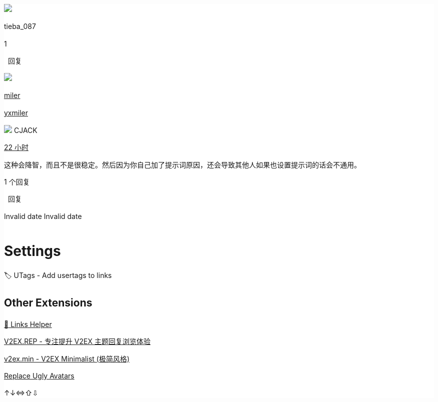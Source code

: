 ![](https://cdn.ldstatic.com/original/3X/2/e/2e09f3a3c7b27eacbabe9e9614b06b88d5b06343.png?v=14)

tieba\_087

1

​ ​ 回复

[![](https://cdn.linux.do/user_avatar/linux.do/yxmiler/96/551639_2.png)
](/u/yxmiler)

[miler](/u/yxmiler)

[yxmiler](/u/yxmiler)

 ![](https://cdn.linux.do/user_avatar/linux.do/cjackhwang/48/598653_2.png)
 CJACK

[22 小时](/t/topic/617542/20?u=niyan2025 "发布日期")

这种会降智，而且不是很稳定。然后因为你自己加了提示词原因，还会导致其他人如果也设置提示词的话会不通用。

  

1 个回复

​ ​ 回复

Invalid date Invalid date

Settings
========

🏷️ UTags - Add usertags to links

Other Extensions
----------------

[🔗 Links Helper](https://greasyfork.org/en/scripts/464541-links-helper)

[V2EX.REP - 专注提升 V2EX 主题回复浏览体验](https://greasyfork.org/en/scripts/466589-v2ex-rep-%E4%B8%93%E6%B3%A8%E6%8F%90%E5%8D%87-v2ex-%E4%B8%BB%E9%A2%98%E5%9B%9E%E5%A4%8D%E6%B5%8F%E8%A7%88%E4%BD%93%E9%AA%8C)

[v2ex.min - V2EX Minimalist (极简风格)](https://greasyfork.org/en/scripts/463552-v2ex-min-v2ex-%E6%9E%81%E7%AE%80%E9%A3%8E%E6%A0%BC)

[Replace Ugly Avatars](https://greasyfork.org/en/scripts/472616-replace-ugly-avatars)

↑↓⇔⇧⇩